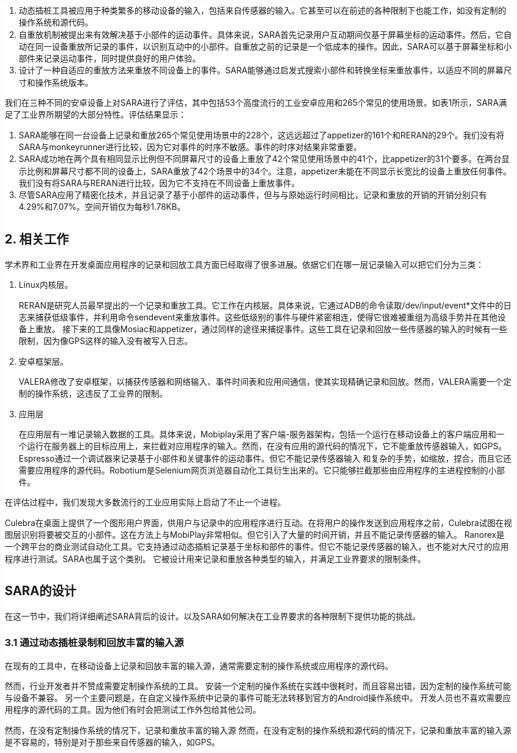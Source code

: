 1. 动态插桩工具被应用于种类繁多的移动设备的输入，包括来自传感器的输入。它甚至可以在前述的各种限制下也能工作，如没有定制的操作系统和源代码。
2. 自重放机制被提出来有效解决基于小部件的运动事件。具体来说，SARA首先记录用户互动期间仅基于屏幕坐标的运动事件。然后，它自动在同一设备重放所记录的事件，以识别互动中的小部件。自重放之前的记录是一个低成本的操作。因此，SARA可以基于屏幕坐标和小部件来记录运动事件，同时提供良好的用户体验。
3. 设计了一种自适应的重放方法来重放不同设备上的事件。SARA能够通过启发式搜索小部件和转换坐标来重放事件，以适应不同的屏幕尺寸和操作系统版本。

我们在三种不同的安卓设备上对SARA进行了评估，其中包括53个高度流行的工业安卓应用和265个常见的使用场景。如表1所示，SARA满足了工业界所期望的大部分特性。评估结果显示：

1. SARA能够在同一台设备上记录和重放265个常见使用场景中的228个，这远远超过了appetizer的161个和RERAN的29个。我们没有将SARA与monkeyrunner进行比较，因为它对事件的时序不敏感。事件的时序对结果非常重要。
2. SARA成功地在两个具有相同显示比例但不同屏幕尺寸的设备上重放了42个常见使用场景中的41个，比appetizer的31个要多。在两台显示比例和屏幕尺寸都不同的设备上，SARA重放了42个场景中的34个。注意，appetizer未能在不同显示长宽比的设备上重放任何事件。我们没有将SARA与RERAN进行比较，因为它不支持在不同设备上重放事件。
3. 尽管SARA应用了精密化技术，并且记录了基于小部件的运动事件，但与与原始运行时间相比，记录和重放的开销的开销分别只有4.29%和7.07%。空间开销仅为每秒1.78KB。

##  2. 相关工作

学术界和工业界在开发桌面应用程序的记录和回放工具方面已经取得了很多进展。依据它们在哪一层记录输入可以把它们分为三类：

1. Linux内核层。

   RERAN是研究人员最早提出的一个记录和重放工具。它工作在内核层。具体来说，它通过ADB的命令读取/dev/input/event*文件中的日志来捕获低级事件，并利用命令sendevent来重放事件。这些低级别的事件与硬件紧密相连，使得它很难被重组为高级手势并在其他设备上重放。 接下来的工具像Mosiac和appetizer，通过同样的途径来捕捉事件。这些工具在记录和回放一些传感器的输入的时候有一些限制，因为像GPS这样的输入没有被写入日志。

2. 安卓框架层。

   VALERA修改了安卓框架，以捕获传感器和网络输入、事件时间表和应用间通信，使其实现精确记录和回放。然而，VALERA需要一个定制的操作系统，这违反了工业界的限制。

3. 应用层

   在应用层有一堆记录输入数据的工具。具体来说，Mobiplay采用了客户端-服务器架构，包括一个运行在移动设备上的客户端应用和一个运行在服务器上的目标应用上，来拦截对应用程序的输入。然而，在没有应用的源代码的情况下，它不能重放传感器输入，如GPS。
   Espresso通过一个调试器来记录基于小部件和关键事件的运动事件。但它不能记录传感器输入
   和复杂的手势，如缩放，捏合，而且它还需要应用程序的源代码。Robotium是Selenium网页浏览器自动化工具衍生出来的。它只能够拦截那些由应用程序的主进程控制的小部件。

在评估过程中，我们发现大多数流行的工业应用实际上启动了不止一个进程。

Culebra在桌面上提供了一个图形用户界面，供用户与记录中的应用程序进行互动。在将用户的操作发送到应用程序之前，Culebra试图在视图层识别将要被交互的小部件。这在方法上与MobiPlay非常相似。但它引入了大量的时间开销，并且不能记录传感器的输入。
Ranorex是一个跨平台的商业测试自动化工具。它支持通过动态插桩记录基于坐标和部件的事件。但它不能记录传感器的输入，也不能对大尺寸的应用程序进行测试。SARA也属于这个类别。
它被设计用来记录和重放各种类型的输入，并满足工业界要求的限制条件。

## SARA的设计

在这一节中，我们将详细阐述SARA背后的设计。以及SARA如何解决在工业界要求的各种限制下提供功能的挑战。

### 3.1 通过动态插桩录制和回放丰富的输入源

在现有的工具中，在移动设备上记录和回放丰富的输入源，通常需要定制的操作系统或应用程序的源代码。

然而，行业开发者并不赞成需要定制操作系统的工具。
安装一个定制的操作系统在实践中很耗时，而且容易出错，因为定制的操作系统可能与设备不兼容。
另一个主要问题是，在自定义操作系统中记录的事件可能无法转移到官方的Android操作系统中。
开发人员也不喜欢需要应用程序的源代码的工具。因为他们有时会把测试工作外包给其他公司。

然而，在没有定制操作系统的情况下，记录和重放丰富的输入源
然而，在没有定制的操作系统和源代码的情况下，记录和重放丰富的输入源是不容易的，特别是对于那些来自传感器的输入，如GPS。
